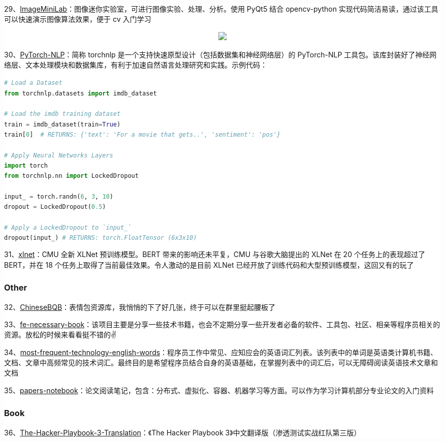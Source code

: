 
29、[ImageMiniLab](https://hellogithub.com/en/periodical/statistics/click?target=https://github.com/itisyang/ImageMiniLab)：图像迷你实验室，可进行图像实验、处理、分析。使用 PyQt5 结合 opencv-python 实现代码简洁易读，通过该工具可以快速演示图像算法效果，便于 cv 入门学习


<p align="center"><img src='https://raw.githubusercontent.com/521xueweihan/img/master/hellogithub/39/92602736.jpg' style="max-width:80%; max-height=80%;"></img></p>

30、[PyTorch-NLP](https://hellogithub.com/en/periodical/statistics/click?target=https://github.com/PetrochukM/PyTorch-NLP)：简称 torchnlp 是一个支持快速原型设计（包括数据集和神经网络层）的 PyTorch-NLP 工具包。该库封装好了神经网络层、文本处理模块和数据集库，有利于加速自然语言处理研究和实践。示例代码：
```python
# Load a Dataset
from torchnlp.datasets import imdb_dataset

# Load the imdb training dataset
train = imdb_dataset(train=True)
train[0]  # RETURNS: {'text': 'For a movie that gets..', 'sentiment': 'pos'}

# Apply Neural Networks Layers
import torch
from torchnlp.nn import LockedDropout

input_ = torch.randn(6, 3, 10)
dropout = LockedDropout(0.5)

# Apply a LockedDropout to `input_`
dropout(input_) # RETURNS: torch.FloatTensor (6x3x10)
```


31、[xlnet](https://hellogithub.com/en/periodical/statistics/click?target=https://github.com/zihangdai/xlnet)：CMU 全新 XLNet 预训练模型。BERT 带来的影响还未平复，CMU 与谷歌大脑提出的 XLNet 在 20 个任务上的表现超过了 BERT，并在 18 个任务上取得了当前最佳效果。令人激动的是目前 XLNet 已经开放了训练代码和大型预训练模型，这回又有的玩了


### Other
32、[ChineseBQB](https://hellogithub.com/en/periodical/statistics/click?target=https://github.com/zhaoolee/ChineseBQB)：表情包资源库，我悄悄的下了好几张，终于可以在群里挺起腰板了


33、[fe-necessary-book](https://hellogithub.com/en/periodical/statistics/click?target=https://github.com/ddzy/fe-necessary-book)：该项目主要是分享一些技术书籍，也会不定期分享一些开发者必备的软件、工具包、社区、相亲等程序员相关的资源。放松的时候来看看挺不错的✌️


34、[most-frequent-technology-english-words](https://hellogithub.com/en/periodical/statistics/click?target=https://github.com/Wei-Xia/most-frequent-technology-english-words)：程序员工作中常见、应知应会的英语词汇列表。该列表中的单词是英语类计算机书籍、文档、文章中高频常见的技术词汇。最终目的是希望程序员结合自身的英语基础，在掌握列表中的词汇后，可以无障碍阅读英语技术文章和文档


35、[papers-notebook](https://hellogithub.com/en/periodical/statistics/click?target=https://github.com/dyweb/papers-notebook)：论文阅读笔记，包含：分布式、虚拟化、容器、机器学习等方面。可以作为学习计算机部分专业论文的入门资料


### Book
36、[The-Hacker-Playbook-3-Translation](https://hellogithub.com/en/periodical/statistics/click?target=https://github.com/Snowming04/The-Hacker-Playbook-3-Translation)：《The Hacker Playbook 3》中文翻译版（渗透测试实战红队第三版）
